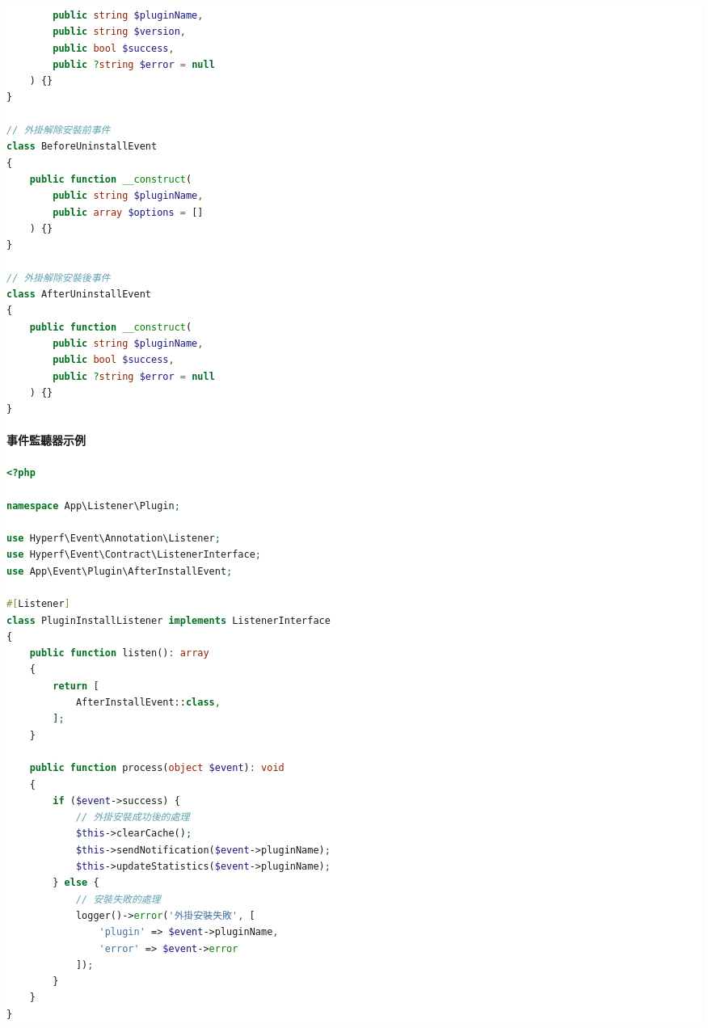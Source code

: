 ```php
        public string $pluginName,
        public string $version,
        public bool $success,
        public ?string $error = null
    ) {}
}

// 外掛解除安裝前事件
class BeforeUninstallEvent
{
    public function __construct(
        public string $pluginName,
        public array $options = []
    ) {}
}

// 外掛解除安裝後事件
class AfterUninstallEvent
{
    public function __construct(
        public string $pluginName,
        public bool $success,
        public ?string $error = null
    ) {}
}
```

#### 事件監聽器示例

```php
<?php

namespace App\Listener\Plugin;

use Hyperf\Event\Annotation\Listener;
use Hyperf\Event\Contract\ListenerInterface;
use App\Event\Plugin\AfterInstallEvent;

#[Listener]
class PluginInstallListener implements ListenerInterface
{
    public function listen(): array
    {
        return [
            AfterInstallEvent::class,
        ];
    }

    public function process(object $event): void
    {
        if ($event->success) {
            // 外掛安裝成功後的處理
            $this->clearCache();
            $this->sendNotification($event->pluginName);
            $this->updateStatistics($event->pluginName);
        } else {
            // 安裝失敗的處理
            logger()->error('外掛安裝失敗', [
                'plugin' => $event->pluginName,
                'error' => $event->error
            ]);
        }
    }
}
```
